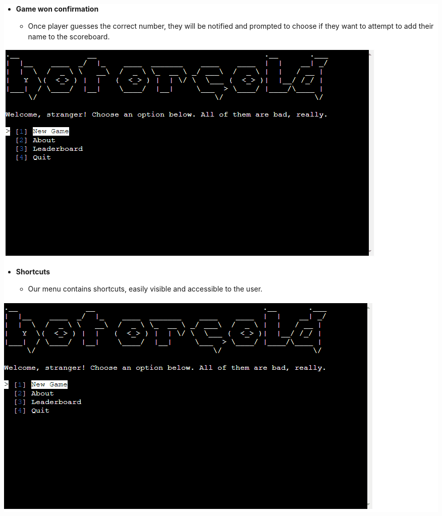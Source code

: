 - **Game won confirmation**

    - Once player guesses the correct number, they will be notified and prompted to choose if they want to attempt to add their name to the scoreboard.

![screenshot](documentation/features/random.gif)

- **Shortcuts**

    - Our menu contains shortcuts, easily visible and accessible to the user.

![screenshot](documentation/features/menu.gif)
